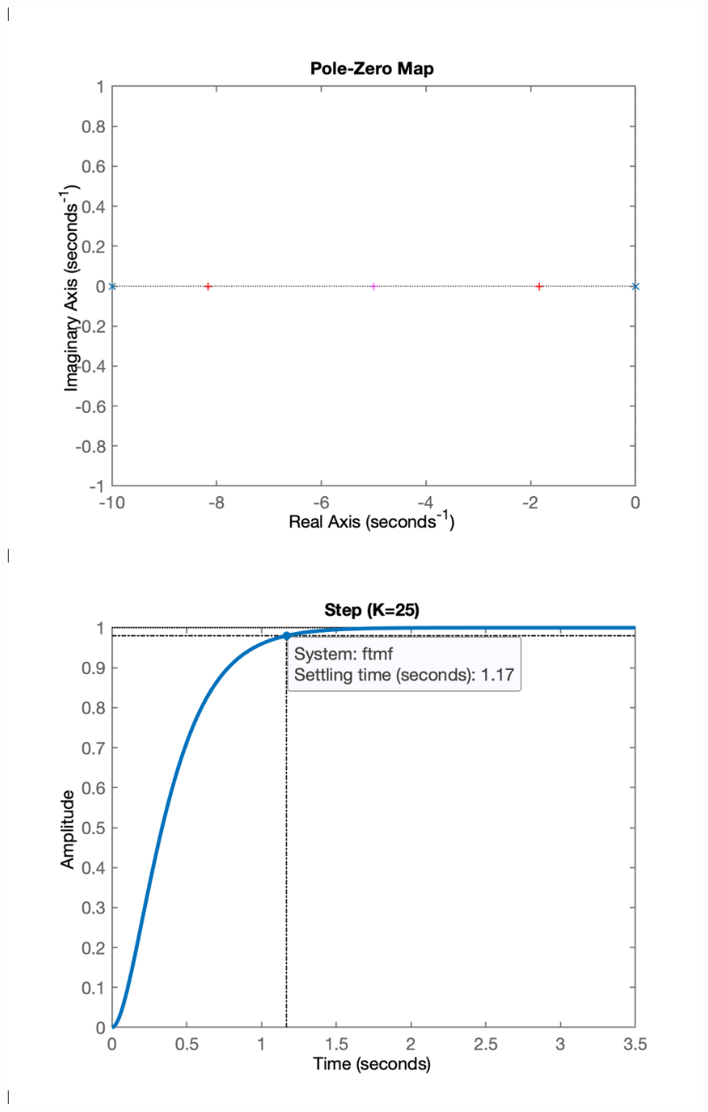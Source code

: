 | ![rl_planta_teste_1.png](rl_planta_teste_1.png) | ![step_planta_teste_1_K25.png](step_planta_teste_1_K25.png) |